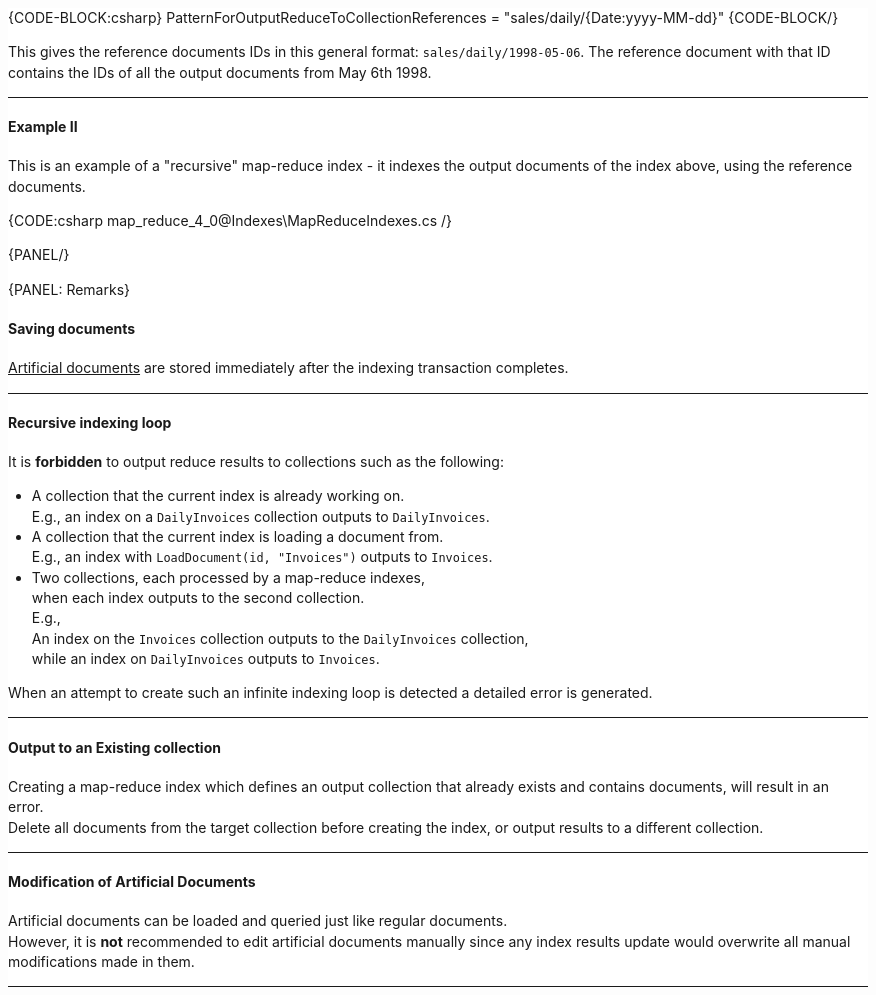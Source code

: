 {CODE-BLOCK:csharp}
PatternForOutputReduceToCollectionReferences = "sales/daily/{Date:yyyy-MM-dd}"
{CODE-BLOCK/}  

This gives the reference documents IDs in this general format: `sales/daily/1998-05-06`. 
The reference document with that ID contains the IDs of all the output documents from 
May 6th 1998.  

---

#### Example II

This is an example of a "recursive" map-reduce index - it indexes the output documents 
of the index above, using the reference documents.  

{CODE:csharp map_reduce_4_0@Indexes\MapReduceIndexes.cs /}

{PANEL/}

{PANEL: Remarks}

#### Saving documents

[Artificial documents](../indexes/map-reduce-indexes#reduce-results-as-artificial-documents) 
are stored immediately after the indexing transaction completes.  

---

#### Recursive indexing loop

It is **forbidden** to output reduce results to collections such as the following:  

- A collection that the current index is already working on.  
  E.g., an index on a `DailyInvoices` collection outputs to `DailyInvoices`.  
- A collection that the current index is loading a document from.  
  E.g., an index with `LoadDocument(id, "Invoices")` outputs to `Invoices`.  
- Two collections, each processed by a map-reduce indexes,  
  when each index outputs to the second collection.  
  E.g.,  
  An index on the `Invoices` collection outputs to the `DailyInvoices` collection,  
  while an index on `DailyInvoices` outputs to `Invoices`.  

When an attempt to create such an infinite indexing loop is 
detected a detailed error is generated.  

---

#### Output to an Existing collection

Creating a map-reduce index which defines an output collection that already 
exists and contains documents, will result in an error.  
Delete all documents from the target collection before creating the index, 
or output results to a different collection.  

---

#### Modification of Artificial Documents
Artificial documents can be loaded and queried just like regular documents.  
However, it is **not** recommended to edit artificial documents manually since 
any index results update would overwrite all manual modifications made in them.  

---